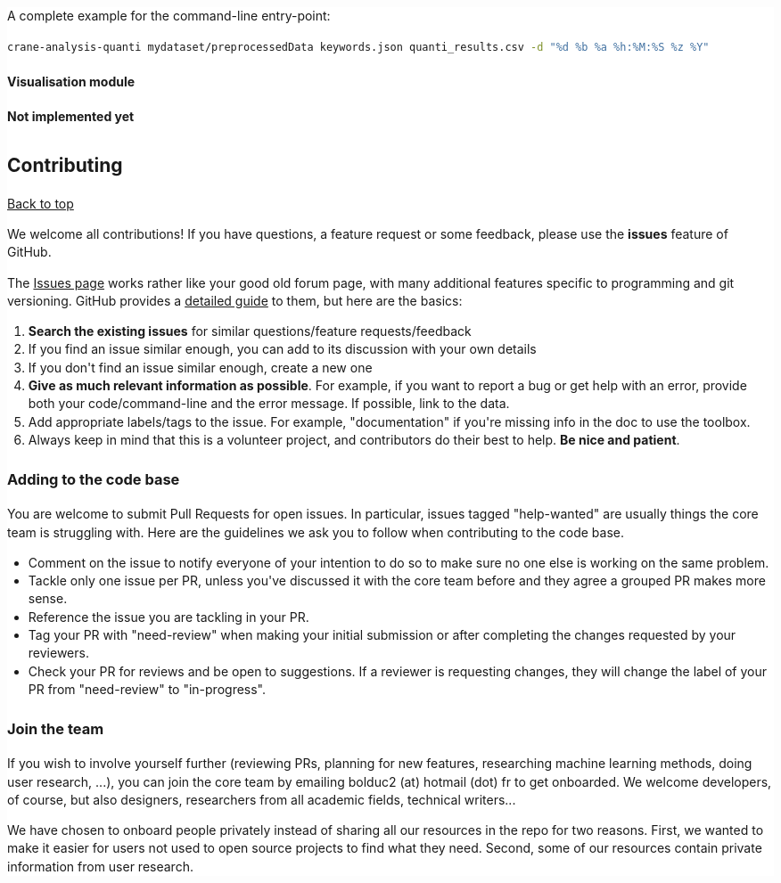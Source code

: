 A complete example for the command-line entry-point:

```bash
crane-analysis-quanti mydataset/preprocessedData keywords.json quanti_results.csv -d "%d %b %a %h:%M:%S %z %Y"
```

#### Visualisation module

**Not implemented yet**

## Contributing
[Back to top](#crisis-racism-and-narrative-evaluation)

We welcome all contributions! If you have questions, a feature request or some feedback, please use the **issues** feature of GitHub.

The [Issues page](https://github.com/CRANE-toolbox/analysis-pipelines/issues) works rather like your good old forum page, with many additional features specific to programming and git versioning. GitHub provides a [detailed guide](https://guides.github.com/features/issues/) to them, but here are the basics:
1. **Search the existing issues** for similar questions/feature requests/feedback
2. If you find an issue similar enough, you can add to its discussion with your own details
3. If you don't find an issue similar enough, create a new one
4. **Give as much relevant information as possible**. For example, if you want to report a bug or get help with an error, provide both your code/command-line and the error message. If possible, link to the data.
5. Add appropriate labels/tags to the issue. For example, "documentation" if you're missing info in the doc to use the toolbox.
6. Always keep in mind that this is a volunteer project, and contributors do their best to help. **Be nice and patient**.

### Adding to the code base
You are welcome to submit Pull Requests for open issues. In particular, issues tagged "help-wanted" are usually things the core team is struggling with.
Here are the guidelines we ask you to follow when contributing to the code base.
- Comment on the issue to notify everyone of your intention to do so to make sure no one else is working on the same problem.
- Tackle only one issue per PR, unless you've discussed it with the core team before and they agree a grouped PR makes more sense.
- Reference the issue you are tackling in your PR.
- Tag your PR with "need-review" when making your initial submission or after completing the changes requested by your reviewers.
- Check your PR for reviews and be open to suggestions. If a reviewer is requesting changes, they will change the label of your PR from "need-review" to "in-progress".

### Join the team
If you wish to involve yourself further (reviewing PRs, planning for new features, researching machine learning methods, doing user research, ...), you can join the core team by emailing bolduc2 (at) hotmail (dot) fr to get onboarded. We welcome developers, of course, but also designers, researchers from all academic fields, technical writers...

We have chosen to onboard people privately instead of sharing all our resources in the repo for two reasons. First, we wanted to make it easier for users not used to open source projects to find what they need. Second, some of our resources contain private information from user research.
